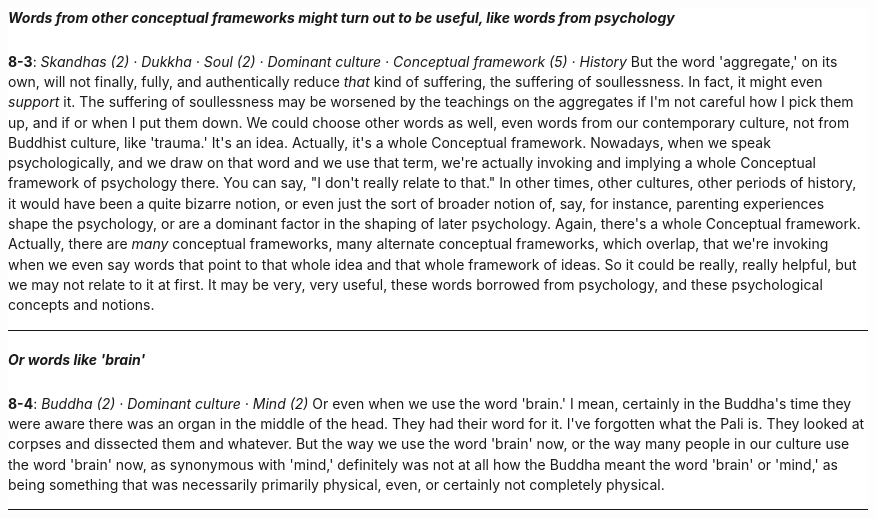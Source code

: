 ##### Words from other conceptual frameworks might turn out to be useful, like words from psychology
<span class="counts">**<a aria-label-position="top" aria-label="0303 Preliminaries Regarding Voice, Movement, and Gesture - Part 3 > ^8-3" data-href="0303 Preliminaries Regarding Voice, Movement, and Gesture - Part 3#^8-3" class="internal-link">8-3</a>**: _<a data-href="Skandhas" class="internal-link">Skandhas</a> (2) · <a data-href="Dukkha" class="internal-link">Dukkha</a> · <a data-href="Soul" class="internal-link">Soul</a> (2) · <a data-href="Dominant culture" class="internal-link">Dominant culture</a> · <a data-href="Conceptual framework" class="internal-link">Conceptual framework</a> (5) · <a data-href="History" class="internal-link">History</a>_</span>
<span class="paragraph">But the word '<a aria-label-position="top" aria-label="Skandhas" data-href="Skandhas" class="internal-link">aggregate</a>,' on its own, will not finally, fully, and authentically reduce _that_ kind of <a aria-label-position="top" aria-label="Dukkha" data-href="Dukkha" class="internal-link">suffering</a>, the <a aria-label-position="top" aria-label="Soul" data-href="Soul" class="internal-link">suffering of soullessness</a>. In fact, it might even _support_ it. The <a aria-label-position="top" aria-label="Soul" data-href="Soul" class="internal-link">suffering of soullessness</a> may be worsened by the teachings on the <a aria-label-position="top" aria-label="Skandhas" data-href="Skandhas" class="internal-link">aggregates</a> if I'm not careful how I pick them up, and if or when I put them down. We could choose other words as well, even words from our <a aria-label-position="top" aria-label="Dominant culture" data-href="Dominant culture" class="internal-link">contemporary culture</a>, not from Buddhist culture, like 'trauma.' It's an idea. Actually, it's a whole <a data-href="Conceptual framework" class="internal-link">Conceptual framework</a>. Nowadays, when we speak psychologically, and we draw on that word and we use that term, we're actually invoking and implying a whole <a data-href="Conceptual framework" class="internal-link">Conceptual framework</a> of psychology there. You can say, "I don't really relate to that." In other times, other cultures, other periods of <a data-href="history" class="internal-link">history</a>, it would have been a quite bizarre notion, or even just the sort of broader notion of, say, for instance, parenting experiences shape the psychology, or are a dominant factor in the shaping of later psychology. Again, there's a whole <a data-href="Conceptual framework" class="internal-link">Conceptual framework</a>. Actually, there are _many_ <a aria-label-position="top" aria-label="Conceptual framework" data-href="Conceptual framework" class="internal-link">conceptual frameworks</a>, many alternate <a aria-label-position="top" aria-label="Conceptual framework" data-href="Conceptual framework" class="internal-link">conceptual frameworks</a>, which overlap, that we're invoking when we even say words that point to that whole idea and that whole framework of ideas. So it could be really, really helpful, but we may not relate to it at first. It may be very, very useful, these words borrowed from psychology, and these psychological concepts and notions.</span>

---
##### Or words like 'brain'
<span class="counts">**<a aria-label-position="top" aria-label="0303 Preliminaries Regarding Voice, Movement, and Gesture - Part 3 > ^8-4" data-href="0303 Preliminaries Regarding Voice, Movement, and Gesture - Part 3#^8-4" class="internal-link">8-4</a>**: _<a data-href="Buddha" class="internal-link">Buddha</a> (2) · <a data-href="Dominant culture" class="internal-link">Dominant culture</a> · <a data-href="Mind" class="internal-link">Mind</a> (2)_</span>
<span class="paragraph">Or even when we use the word 'brain.' I mean, certainly in the <a data-href="Buddha" class="internal-link">Buddha</a>'s time they were aware there was an organ in the middle of the head. They had their word for it. I've forgotten what the Pali is. They looked at corpses and dissected them and whatever. But the way we use the word 'brain' now, or the way many people <a aria-label-position="top" aria-label="Dominant culture" data-href="Dominant culture" class="internal-link">in our culture</a> use the word 'brain' now, as synonymous with '<a data-href="mind" class="internal-link">mind</a>,' definitely was not at all how the <a data-href="Buddha" class="internal-link">Buddha</a> meant the word 'brain' or '<a data-href="mind" class="internal-link">mind</a>,' as being something that was necessarily primarily physical, even, or certainly not completely physical.</span>

---
